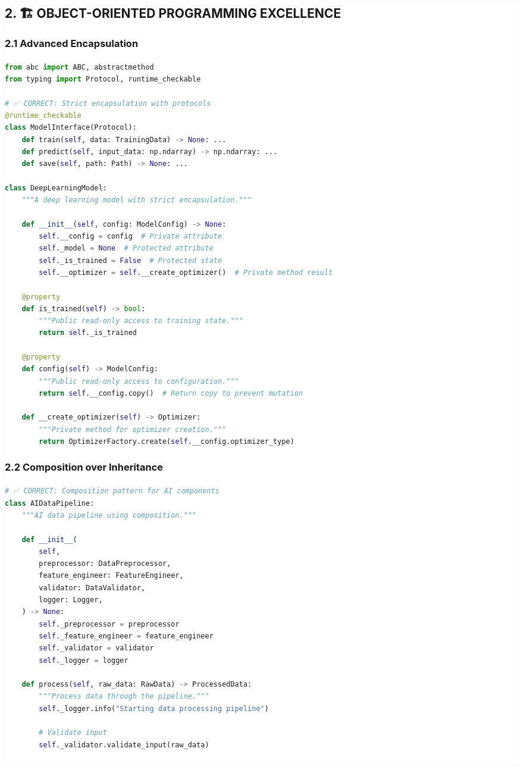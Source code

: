 ## 2. 🏗️ **OBJECT-ORIENTED PROGRAMMING EXCELLENCE**

### 2.1 **Advanced Encapsulation**
```python
from abc import ABC, abstractmethod
from typing import Protocol, runtime_checkable

# ✅ CORRECT: Strict encapsulation with protocols
@runtime_checkable
class ModelInterface(Protocol):
    def train(self, data: TrainingData) -> None: ...
    def predict(self, input_data: np.ndarray) -> np.ndarray: ...
    def save(self, path: Path) -> None: ...

class DeepLearningModel:
    """A deep learning model with strict encapsulation."""
    
    def __init__(self, config: ModelConfig) -> None:
        self.__config = config  # Private attribute
        self._model = None  # Protected attribute
        self._is_trained = False  # Protected state
        self.__optimizer = self.__create_optimizer()  # Private method result
    
    @property
    def is_trained(self) -> bool:
        """Public read-only access to training state."""
        return self._is_trained
    
    @property
    def config(self) -> ModelConfig:
        """Public read-only access to configuration."""
        return self.__config.copy()  # Return copy to prevent mutation
    
    def __create_optimizer(self) -> Optimizer:
        """Private method for optimizer creation."""
        return OptimizerFactory.create(self.__config.optimizer_type)
```

### 2.2 **Composition over Inheritance**
```python
# ✅ CORRECT: Composition pattern for AI components
class AIDataPipeline:
    """AI data pipeline using composition."""
    
    def __init__(
        self,
        preprocessor: DataPreprocessor,
        feature_engineer: FeatureEngineer,
        validator: DataValidator,
        logger: Logger,
    ) -> None:
        self._preprocessor = preprocessor
        self._feature_engineer = feature_engineer
        self._validator = validator
        self._logger = logger
    
    def process(self, raw_data: RawData) -> ProcessedData:
        """Process data through the pipeline."""
        self._logger.info("Starting data processing pipeline")
        
        # Validate input
        self._validator.validate_input(raw_data)
        
```